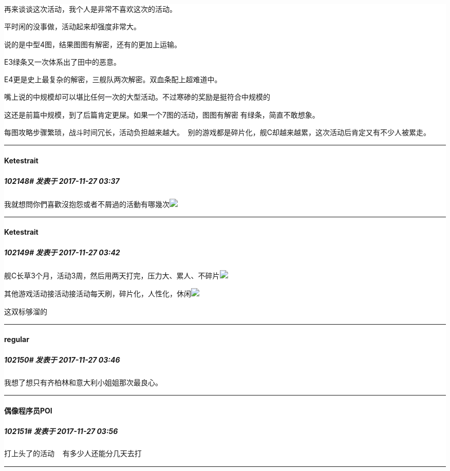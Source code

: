 
再来谈谈这次活动，我个人是非常不喜欢这次的活动。

平时闲的没事做，活动起来却强度非常大。

说的是中型4图，结果图图有解密，还有的更加上运输。 

E3绿条又一次体系出了田中的恶意。

E4更是史上最复杂的解密，三舰队两次解密。双血条配上超难道中。 

嘴上说的中规模却可以堪比任何一次的大型活动。不过寒碜的奖励是挺符合中规模的


这还是前篇中规模，到了后篇肯定更屎。如果一个7图的活动，图图有解密 有绿条，简直不敢想象。  

每图攻略步骤繁琐，战斗时间冗长，活动负担越来越大。  别的游戏都是碎片化，舰C却越来越累，这次活动后肯定又有不少人被累走。


*****

####  Ketestrait  
##### 102148#       发表于 2017-11-27 03:37


我就想問你們喜歡沒抱怨或者不屑過的活動有哪幾次<img src="https://static.saraba1st.com/image/smiley/face2017/001.png" referrerpolicy="no-referrer">


*****

####  Ketestrait  
##### 102149#       发表于 2017-11-27 03:42


舰C长草3个月，活动3周，然后用两天打完，压力大、累人、不碎片<img src="https://static.saraba1st.com/image/smiley/face2017/065.png" referrerpolicy="no-referrer">

其他游戏活动接活动接活动每天刷，碎片化，人性化，休闲<img src="https://static.saraba1st.com/image/smiley/face2017/065.png" referrerpolicy="no-referrer">


这双标够溜的


*****

####  regular  
##### 102150#       发表于 2017-11-27 03:46


我想了想只有齐柏林和意大利小姐姐那次最良心。


*****

####  偶像程序员POI  
##### 102151#       发表于 2017-11-27 03:56


打上头了的活动    有多少人还能分几天去打


*****
